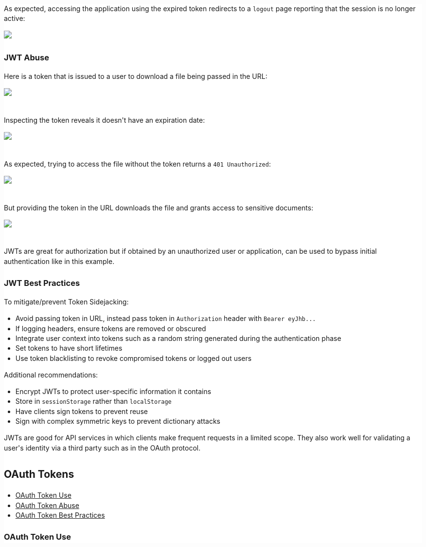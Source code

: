 As expected, accessing the application using the expired token redirects to a `logout` page reporting that the session is no longer active:

![](images/Using%20and%20Abusing%20Cookies%20and%20Tokens/image017.png)


### JWT Abuse

Here is a token that is issued to a user to download a file being passed in the URL:

![](images/Using%20and%20Abusing%20Cookies%20and%20Tokens/image018.png)<br><br>

Inspecting the token reveals it doesn't have an expiration date:

![](images/Using%20and%20Abusing%20Cookies%20and%20Tokens/image019.png)<br><br>

As expected, trying to access the file without the token returns a `401 Unauthorized`:

![](images/Using%20and%20Abusing%20Cookies%20and%20Tokens/image020.png)<br><br>

But providing the token in the URL downloads the file and grants access to sensitive documents:

![](images/Using%20and%20Abusing%20Cookies%20and%20Tokens/image021.png)<br><br>

JWTs are great for authorization but if obtained by an unauthorized user or application, can be used to bypass initial authentication like in this example.

### JWT Best Practices

To mitigate/prevent Token Sidejacking:

- Avoid passing token in URL, instead pass token in `Authorization` header with `Bearer eyJhb...`
- If logging headers, ensure tokens are removed or obscured
- Integrate user context into tokens such as a random string generated during the authentication phase
- Set tokens to have short lifetimes
- Use token blacklisting to revoke compromised tokens or logged out users

Additional recommendations:

- Encrypt JWTs to protect user-specific information it contains
- Store in `sessionStorage` rather than `localStorage`
- Have clients sign tokens to prevent reuse
- Sign with complex symmetric keys to prevent dictionary attacks

JWTs are good for API services in which clients make frequent requests in a limited scope.  They also work well for validating a user's identity via a third party such as in the OAuth protocol.

## OAuth Tokens

- [OAuth Token Use](#OAuth-token-use)
- [OAuth Token Abuse](#OAuth-token-abuse)
- [OAuth Token Best Practices](#OAuth-token-best-practices)

### OAuth Token Use
